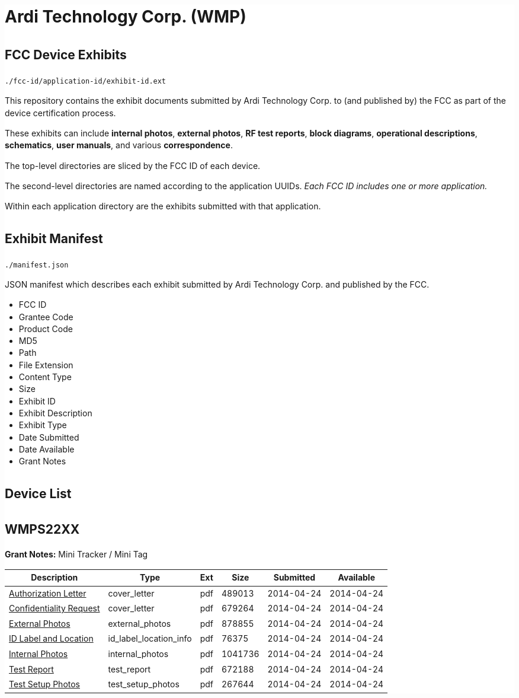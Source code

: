 # Ardi Technology Corp. (WMP)
## FCC Device Exhibits

```
./fcc-id/application-id/exhibit-id.ext
```

This repository contains the exhibit documents submitted by Ardi Technology Corp. to (and published by) the FCC as part of the device certification process.

These exhibits can include **internal photos**, **external photos**, **RF test reports**, **block diagrams**, **operational descriptions**, **schematics**, **user manuals**, and various **correspondence**.

The top-level directories are sliced by the FCC ID of each device.

The second-level directories are named according to the application UUIDs. *Each FCC ID includes one or more application.*

Within each application directory are the exhibits submitted with that application. 

## Exhibit Manifest

```
./manifest.json
```

JSON manifest which describes each exhibit submitted by Ardi Technology Corp. and published by the FCC.

- FCC ID
- Grantee Code
- Product Code
- MD5
- Path
- File Extension
- Content Type
- Size
- Exhibit ID
- Exhibit Description
- Exhibit Type
- Date Submitted
- Date Available
- Grant Notes

## Device List
## WMPS22XX
**Grant Notes:** Mini Tracker / Mini Tag

| Description | Type | Ext | Size | Submitted | Available |
| ----------- | ---- | --- | ---- | --------- | --------- |
| [Authorization Letter](WMPS22XX/5127857e0402c179e595608272d5363a/2251039.pdf) | cover_letter | pdf | 489013 | 2014-04-24 | 2014-04-24 |
| [Confidentiality Request](WMPS22XX/5127857e0402c179e595608272d5363a/2251040.pdf) | cover_letter | pdf | 679264 | 2014-04-24 | 2014-04-24 |
| [External Photos](WMPS22XX/5127857e0402c179e595608272d5363a/2251042.pdf) | external_photos | pdf | 878855 | 2014-04-24 | 2014-04-24 |
| [ID Label and Location](WMPS22XX/5127857e0402c179e595608272d5363a/2251043.pdf) | id_label_location_info | pdf | 76375 | 2014-04-24 | 2014-04-24 |
| [Internal Photos](WMPS22XX/5127857e0402c179e595608272d5363a/2251044.pdf) | internal_photos | pdf | 1041736 | 2014-04-24 | 2014-04-24 |
| [Test Report](WMPS22XX/5127857e0402c179e595608272d5363a/2251048.pdf) | test_report | pdf | 672188 | 2014-04-24 | 2014-04-24 |
| [Test Setup Photos](WMPS22XX/5127857e0402c179e595608272d5363a/2251049.pdf) | test_setup_photos | pdf | 267644 | 2014-04-24 | 2014-04-24 |